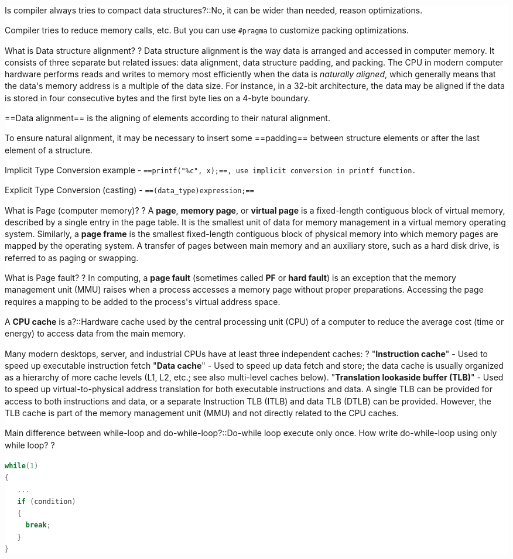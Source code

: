 Is compiler always tries to compact data structures?::No, it can be wider than needed, reason optimizations.

Compiler tries to reduce memory calls, etc.
But you can use `#pragma` to customize packing optimizations.

What is Data structure alignment?
?
Data structure alignment is the way data is arranged and accessed in computer memory. It consists of three separate but related issues: data alignment, data structure padding, and packing.
The CPU in modern computer hardware performs reads and writes to memory most efficiently when the data is _naturally aligned_, which generally means that the data's memory address is a multiple of the data size. For instance, in a 32-bit architecture, the data may be aligned if the data is stored in four consecutive bytes and the first byte lies on a 4-byte boundary.

==Data alignment== is the aligning of elements according to their natural alignment.


To ensure natural alignment, it may be necessary to insert some ==padding== between structure elements or after the last element of a structure.

Implicit Type Conversion example - `==printf("%c", x);==, use implicit conversion in printf function.`

Explicit Type Conversion (casting) - `==(data_type)expression;==`

What is Page (computer memory)?
?
A **page**, **memory page**, or **virtual page** is a fixed-length contiguous block of virtual memory, described by a single entry in the page table. It is the smallest unit of data for memory management in a virtual memory operating system. Similarly, a **page frame** is the smallest fixed-length contiguous block of physical memory into which memory pages are mapped by the operating system.
A transfer of pages between main memory and an auxiliary store, such as a hard disk drive, is referred to as paging or swapping.

What is Page fault?
?
In computing, a **page fault** (sometimes called **PF** or **hard fault**) is an exception that the memory management unit (MMU) raises when a process accesses a memory page without proper preparations. Accessing the page requires a mapping to be added to the process's virtual address space.

A **CPU cache** is a?::Hardware cache used by the central processing unit (CPU) of a computer to reduce the average cost (time or energy) to access data from the main memory.

Many modern desktops, server, and industrial CPUs have at least three independent caches:
?
"**Instruction cache**" - Used to speed up executable instruction fetch
"**Data cache**" - Used to speed up data fetch and store; the data cache is usually organized as a hierarchy of more cache levels (L1, L2, etc.; see also multi-level caches below).
"**Translation lookaside buffer (TLB)**" - Used to speed up virtual-to-physical address translation for both executable instructions and data. A single TLB can be provided for access to both instructions and data, or a separate Instruction TLB (ITLB) and data TLB (DTLB) can be provided. However, the TLB cache is part of the memory management unit (MMU) and not directly related to the CPU caches.

Main difference between while-loop and do-while-loop?::Do-while loop execute only once.
How write do-while-loop using only while loop?
?
```c
while(1)
{
   ...
   if (condition)
   {
     break;
   }
}
```
